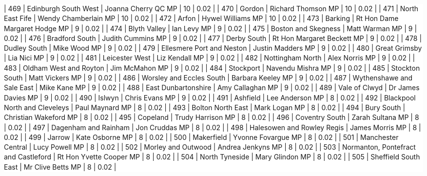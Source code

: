 | 469 | Edinburgh South West | Joanna Cherry QC MP | 10 | 0.02 |
| 470 | Gordon | Richard Thomson MP | 10 | 0.02 |
| 471 | North East Fife | Wendy Chamberlain MP | 10 | 0.02 |
| 472 | Arfon | Hywel Williams MP | 10 | 0.02 |
| 473 | Barking | Rt Hon Dame Margaret Hodge MP | 9 | 0.02 |
| 474 | Blyth Valley | Ian Levy MP | 9 | 0.02 |
| 475 | Boston and Skegness | Matt Warman MP | 9 | 0.02 |
| 476 | Bradford South | Judith Cummins MP | 9 | 0.02 |
| 477 | Derby South | Rt Hon Margaret Beckett MP | 9 | 0.02 |
| 478 | Dudley South | Mike Wood MP | 9 | 0.02 |
| 479 | Ellesmere Port and Neston | Justin Madders MP | 9 | 0.02 |
| 480 | Great Grimsby | Lia Nici MP | 9 | 0.02 |
| 481 | Leicester West | Liz Kendall MP | 9 | 0.02 |
| 482 | Nottingham North | Alex Norris MP | 9 | 0.02 |
| 483 | Oldham West and Royton | Jim McMahon MP | 9 | 0.02 |
| 484 | Stockport | Navendu Mishra MP | 9 | 0.02 |
| 485 | Stockton South | Matt Vickers MP | 9 | 0.02 |
| 486 | Worsley and Eccles South | Barbara Keeley MP | 9 | 0.02 |
| 487 | Wythenshawe and Sale East | Mike Kane MP | 9 | 0.02 |
| 488 | East Dunbartonshire | Amy Callaghan MP | 9 | 0.02 |
| 489 | Vale of Clwyd | Dr James Davies MP | 9 | 0.02 |
| 490 | Islwyn | Chris Evans MP | 9 | 0.02 |
| 491 | Ashfield | Lee Anderson MP | 8 | 0.02 |
| 492 | Blackpool North and Cleveleys | Paul Maynard MP | 8 | 0.02 |
| 493 | Bolton North East | Mark Logan MP | 8 | 0.02 |
| 494 | Bury South | Christian Wakeford MP | 8 | 0.02 |
| 495 | Copeland | Trudy Harrison MP | 8 | 0.02 |
| 496 | Coventry South | Zarah Sultana MP | 8 | 0.02 |
| 497 | Dagenham and Rainham | Jon Cruddas MP | 8 | 0.02 |
| 498 | Halesowen and Rowley Regis | James Morris MP | 8 | 0.02 |
| 499 | Jarrow | Kate Osborne MP | 8 | 0.02 |
| 500 | Makerfield | Yvonne Fovargue MP | 8 | 0.02 |
| 501 | Manchester Central | Lucy Powell MP | 8 | 0.02 |
| 502 | Morley and Outwood | Andrea Jenkyns MP | 8 | 0.02 |
| 503 | Normanton, Pontefract and Castleford | Rt Hon Yvette Cooper MP | 8 | 0.02 |
| 504 | North Tyneside | Mary Glindon MP | 8 | 0.02 |
| 505 | Sheffield South East | Mr Clive Betts MP | 8 | 0.02 |
